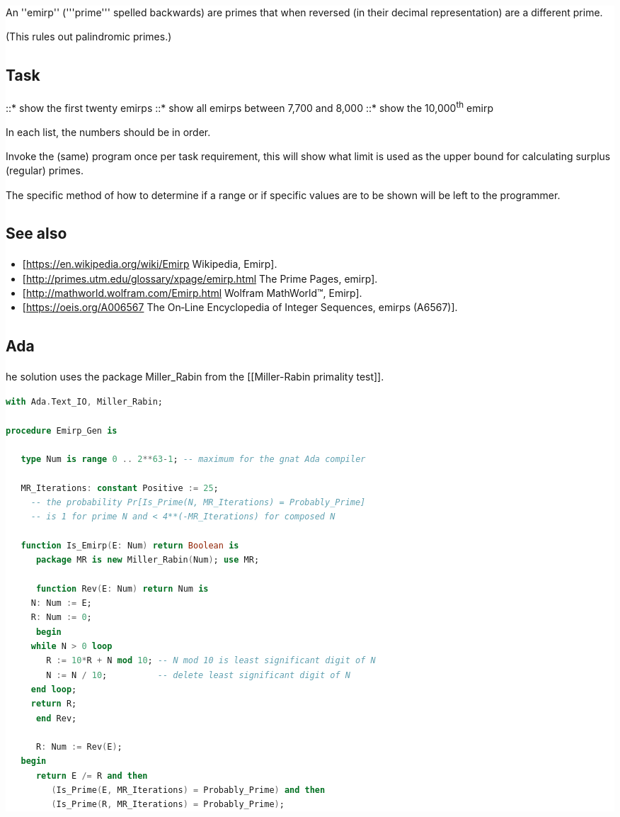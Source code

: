 An   ''emirp''   ('''prime''' spelled backwards)   are primes that when reversed   (in their decimal representation)   are a different prime.

(This rules out palindromic primes.)


## Task

::*   show the first   twenty   emirps
::*   show all emirps between   7,700   and   8,000
::*   show the   10,000<sup>th</sup>   emirp


In each list, the numbers should be in order.

Invoke the (same) program once per task requirement, this will show what limit is used as the upper bound for calculating surplus (regular) primes.

The specific method of how to determine if a range or if specific values are to be shown will be left to the programmer.


## See also

*   [https://en.wikipedia.org/wiki/Emirp Wikipedia, Emirp].
*   [http://primes.utm.edu/glossary/xpage/emirp.html The Prime Pages, emirp].
*   [http://mathworld.wolfram.com/Emirp.html Wolfram MathWorld&trade;, Emirp].
*   [https://oeis.org/A006567 The On‑Line Encyclopedia of Integer Sequences, emirps (A6567)].





## Ada


he solution uses the package Miller_Rabin from the [[Miller-Rabin primality test]].


```Ada
with Ada.Text_IO, Miller_Rabin;

procedure Emirp_Gen is

   type Num is range 0 .. 2**63-1; -- maximum for the gnat Ada compiler

   MR_Iterations: constant Positive := 25;
     -- the probability Pr[Is_Prime(N, MR_Iterations) = Probably_Prime]
     -- is 1 for prime N and < 4**(-MR_Iterations) for composed N

   function Is_Emirp(E: Num) return Boolean is
      package MR is new Miller_Rabin(Num); use MR;

      function Rev(E: Num) return Num is
	 N: Num := E;
	 R: Num := 0;
      begin
	 while N > 0 loop
	    R := 10*R + N mod 10; -- N mod 10 is least significant digit of N
	    N := N / 10;          -- delete least significant digit of N
	 end loop;
	 return R;
      end Rev;

      R: Num := Rev(E);
   begin
      return E /= R and then
	     (Is_Prime(E, MR_Iterations) = Probably_Prime) and then
	     (Is_Prime(R, MR_Iterations) = Probably_Prime);
```